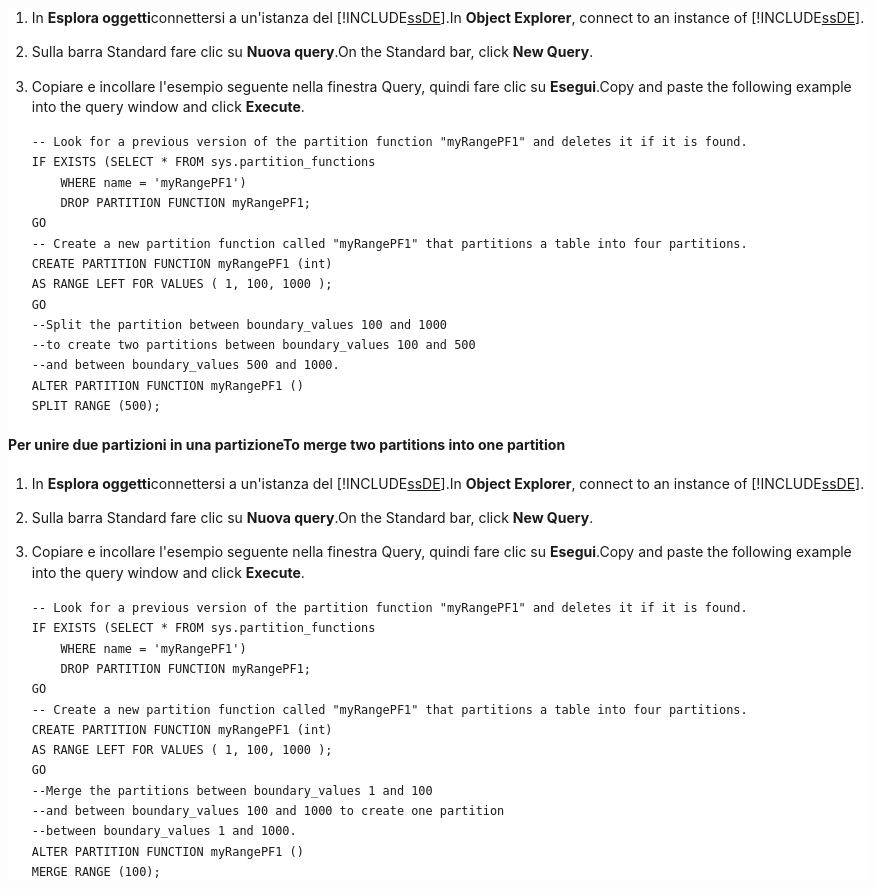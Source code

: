 1.  <span data-ttu-id="4a24a-148">In **Esplora oggetti**connettersi a un'istanza del [!INCLUDE[ssDE](../../includes/ssde-md.md)].</span><span class="sxs-lookup"><span data-stu-id="4a24a-148">In **Object Explorer**, connect to an instance of [!INCLUDE[ssDE](../../includes/ssde-md.md)].</span></span>  
  
2.  <span data-ttu-id="4a24a-149">Sulla barra Standard fare clic su **Nuova query**.</span><span class="sxs-lookup"><span data-stu-id="4a24a-149">On the Standard bar, click **New Query**.</span></span>  
  
3.  <span data-ttu-id="4a24a-150">Copiare e incollare l'esempio seguente nella finestra Query, quindi fare clic su **Esegui**.</span><span class="sxs-lookup"><span data-stu-id="4a24a-150">Copy and paste the following example into the query window and click **Execute**.</span></span>  
  
    ```  
    -- Look for a previous version of the partition function "myRangePF1" and deletes it if it is found.  
    IF EXISTS (SELECT * FROM sys.partition_functions  
        WHERE name = 'myRangePF1')  
        DROP PARTITION FUNCTION myRangePF1;  
    GO  
    -- Create a new partition function called "myRangePF1" that partitions a table into four partitions.  
    CREATE PARTITION FUNCTION myRangePF1 (int)  
    AS RANGE LEFT FOR VALUES ( 1, 100, 1000 );  
    GO  
    --Split the partition between boundary_values 100 and 1000  
    --to create two partitions between boundary_values 100 and 500  
    --and between boundary_values 500 and 1000.  
    ALTER PARTITION FUNCTION myRangePF1 ()  
    SPLIT RANGE (500);  
    ```  
  
#### <a name="to-merge-two-partitions-into-one-partition"></a><span data-ttu-id="4a24a-151">Per unire due partizioni in una partizione</span><span class="sxs-lookup"><span data-stu-id="4a24a-151">To merge two partitions into one partition</span></span>  
  
1.  <span data-ttu-id="4a24a-152">In **Esplora oggetti**connettersi a un'istanza del [!INCLUDE[ssDE](../../includes/ssde-md.md)].</span><span class="sxs-lookup"><span data-stu-id="4a24a-152">In **Object Explorer**, connect to an instance of [!INCLUDE[ssDE](../../includes/ssde-md.md)].</span></span>  
  
2.  <span data-ttu-id="4a24a-153">Sulla barra Standard fare clic su **Nuova query**.</span><span class="sxs-lookup"><span data-stu-id="4a24a-153">On the Standard bar, click **New Query**.</span></span>  
  
3.  <span data-ttu-id="4a24a-154">Copiare e incollare l'esempio seguente nella finestra Query, quindi fare clic su **Esegui**.</span><span class="sxs-lookup"><span data-stu-id="4a24a-154">Copy and paste the following example into the query window and click **Execute**.</span></span>  
  
    ```  
    -- Look for a previous version of the partition function "myRangePF1" and deletes it if it is found.  
    IF EXISTS (SELECT * FROM sys.partition_functions  
        WHERE name = 'myRangePF1')  
        DROP PARTITION FUNCTION myRangePF1;  
    GO  
    -- Create a new partition function called "myRangePF1" that partitions a table into four partitions.  
    CREATE PARTITION FUNCTION myRangePF1 (int)  
    AS RANGE LEFT FOR VALUES ( 1, 100, 1000 );  
    GO  
    --Merge the partitions between boundary_values 1 and 100  
    --and between boundary_values 100 and 1000 to create one partition  
    --between boundary_values 1 and 1000.  
    ALTER PARTITION FUNCTION myRangePF1 ()  
    MERGE RANGE (100);  
    ```  
